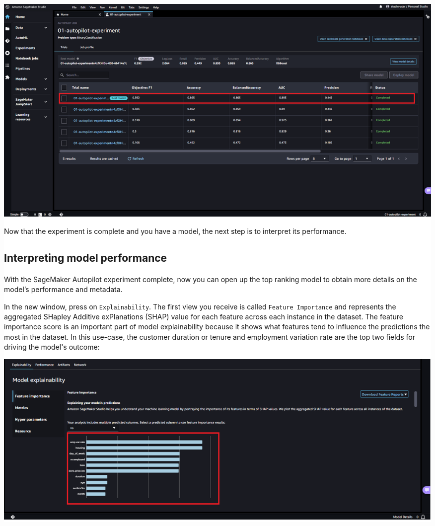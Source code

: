 ![Select Model](./images/3.14.png)

Now that the experiment is complete and you have a model, the next step is to interpret its performance. 


## Interpreting model performance

With the SageMaker Autopilot experiment complete, now you can open up the top ranking model to obtain more details on the model’s performance and metadata. 

In the new window, press on `Explainability`. The first view you receive is called `Feature Importance` and represents the aggregated SHapley Additive exPlanations (SHAP) value for each feature across each instance in the dataset. The feature importance score is an important part of model explainability because it shows what features tend to influence the predictions the most in the dataset. In this use-case, the customer duration or tenure and employment variation rate are the top two fields for driving the model's outcome:

![Explainability](./images/3.15.png)
